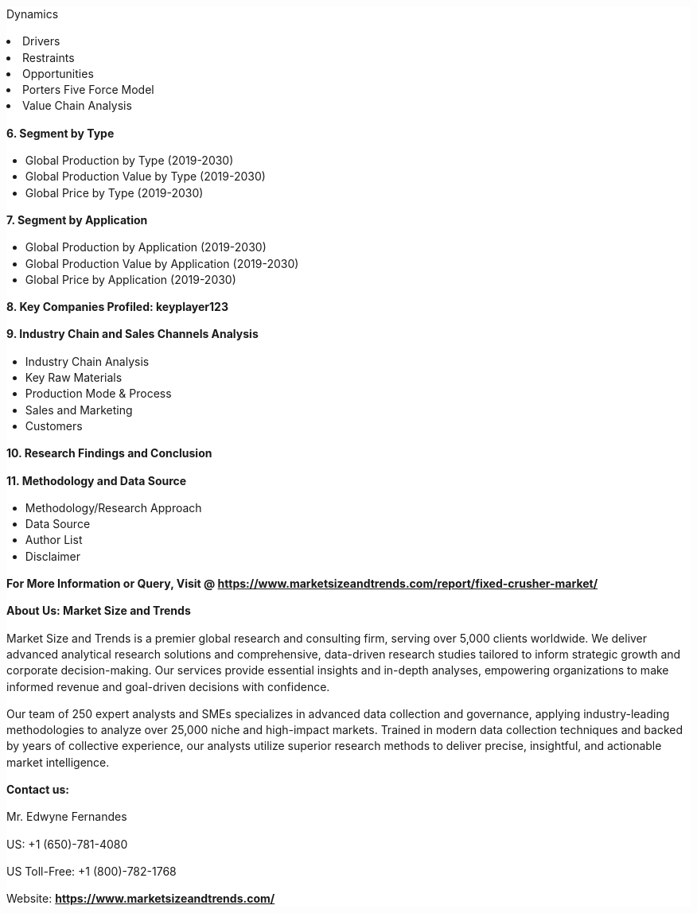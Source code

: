 Dynamics</li><li>Drivers</li><li>Restraints</li><li>Opportunities</li><li>Porters Five Force Model</li><li>Value Chain Analysis&nbsp;</li></ul><p><strong>6. Segment by Type</strong></p><ul><li>Global Production by Type (2019-2030)</li><li>Global Production Value by Type (2019-2030)</li><li>Global Price by Type (2019-2030)</li></ul><p><strong>7. Segment by Application</strong></p><ul><li>Global Production by Application (2019-2030)</li><li>Global Production Value by Application (2019-2030)</li><li>Global Price by Application (2019-2030)</li></ul><p><strong>8. Key Companies Profiled: keyplayer123</strong></p><p><strong>9. Industry Chain and Sales Channels Analysis</strong></p><ul><li>Industry Chain Analysis</li><li>Key Raw Materials</li><li>Production Mode &amp; Process</li><li>Sales and Marketing</li><li>Customers</li></ul><p><strong>10. Research Findings and Conclusion</strong></p><p><strong>11. Methodology and Data Source</strong></p><ul><li>Methodology/Research Approach</li><li>Data Source</li><li>Author List</li><li>Disclaimer</li></ul></p><p><strong>For More Information or Query, Visit @ <a href="https://www.marketsizeandtrends.com/report/fixed-crusher-market/">https://www.marketsizeandtrends.com/report/fixed-crusher-market/</a></strong></p><p><strong>About Us: Market Size and Trends</strong></p><p>Market Size and Trends is a premier global research and consulting firm, serving over 5,000 clients worldwide. We deliver advanced analytical research solutions and comprehensive, data-driven research studies tailored to inform strategic growth and corporate decision-making. Our services provide essential insights and in-depth analyses, empowering organizations to make informed revenue and goal-driven decisions with confidence.</p><p>Our team of 250 expert analysts and SMEs specializes in advanced data collection and governance, applying industry-leading methodologies to analyze over 25,000 niche and high-impact markets. Trained in modern data collection techniques and backed by years of collective experience, our analysts utilize superior research methods to deliver precise, insightful, and actionable market intelligence.</p><p><strong>Contact us:</strong></p><p>Mr. Edwyne Fernandes</p><p>US: +1 (650)-781-4080</p><p>US Toll-Free: +1 (800)-782-1768</p><p>Website: <strong><a href="https://www.marketsizeandtrends.com/">https://www.marketsizeandtrends.com/</a></strong></p>
